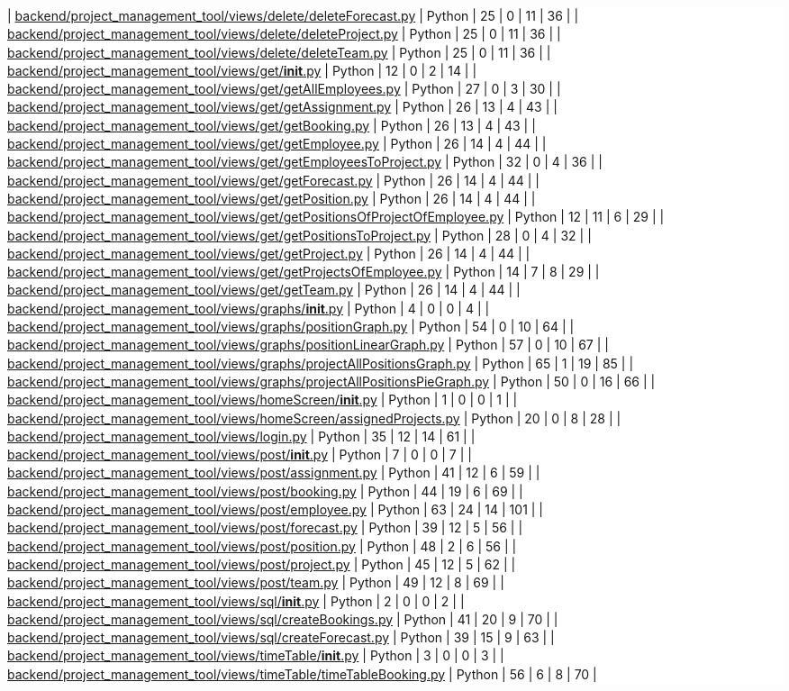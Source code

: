 | [backend/project_management_tool/views/delete/deleteForecast.py](/backend/project_management_tool/views/delete/deleteForecast.py) | Python | 25 | 0 | 11 | 36 |
| [backend/project_management_tool/views/delete/deleteProject.py](/backend/project_management_tool/views/delete/deleteProject.py) | Python | 25 | 0 | 11 | 36 |
| [backend/project_management_tool/views/delete/deleteTeam.py](/backend/project_management_tool/views/delete/deleteTeam.py) | Python | 25 | 0 | 11 | 36 |
| [backend/project_management_tool/views/get/__init__.py](/backend/project_management_tool/views/get/__init__.py) | Python | 12 | 0 | 2 | 14 |
| [backend/project_management_tool/views/get/getAllEmployees.py](/backend/project_management_tool/views/get/getAllEmployees.py) | Python | 27 | 0 | 3 | 30 |
| [backend/project_management_tool/views/get/getAssignment.py](/backend/project_management_tool/views/get/getAssignment.py) | Python | 26 | 13 | 4 | 43 |
| [backend/project_management_tool/views/get/getBooking.py](/backend/project_management_tool/views/get/getBooking.py) | Python | 26 | 13 | 4 | 43 |
| [backend/project_management_tool/views/get/getEmployee.py](/backend/project_management_tool/views/get/getEmployee.py) | Python | 26 | 14 | 4 | 44 |
| [backend/project_management_tool/views/get/getEmployeesToProject.py](/backend/project_management_tool/views/get/getEmployeesToProject.py) | Python | 32 | 0 | 4 | 36 |
| [backend/project_management_tool/views/get/getForecast.py](/backend/project_management_tool/views/get/getForecast.py) | Python | 26 | 14 | 4 | 44 |
| [backend/project_management_tool/views/get/getPosition.py](/backend/project_management_tool/views/get/getPosition.py) | Python | 26 | 14 | 4 | 44 |
| [backend/project_management_tool/views/get/getPositionsOfProjectOfEmployee.py](/backend/project_management_tool/views/get/getPositionsOfProjectOfEmployee.py) | Python | 12 | 11 | 6 | 29 |
| [backend/project_management_tool/views/get/getPositionsToProject.py](/backend/project_management_tool/views/get/getPositionsToProject.py) | Python | 28 | 0 | 4 | 32 |
| [backend/project_management_tool/views/get/getProject.py](/backend/project_management_tool/views/get/getProject.py) | Python | 26 | 14 | 4 | 44 |
| [backend/project_management_tool/views/get/getProjectsOfEmployee.py](/backend/project_management_tool/views/get/getProjectsOfEmployee.py) | Python | 14 | 7 | 8 | 29 |
| [backend/project_management_tool/views/get/getTeam.py](/backend/project_management_tool/views/get/getTeam.py) | Python | 26 | 14 | 4 | 44 |
| [backend/project_management_tool/views/graphs/__init__.py](/backend/project_management_tool/views/graphs/__init__.py) | Python | 4 | 0 | 0 | 4 |
| [backend/project_management_tool/views/graphs/positionGraph.py](/backend/project_management_tool/views/graphs/positionGraph.py) | Python | 54 | 0 | 10 | 64 |
| [backend/project_management_tool/views/graphs/positionLinearGraph.py](/backend/project_management_tool/views/graphs/positionLinearGraph.py) | Python | 57 | 0 | 10 | 67 |
| [backend/project_management_tool/views/graphs/projectAllPositionsGraph.py](/backend/project_management_tool/views/graphs/projectAllPositionsGraph.py) | Python | 65 | 1 | 19 | 85 |
| [backend/project_management_tool/views/graphs/projectAllPositionsPieGraph.py](/backend/project_management_tool/views/graphs/projectAllPositionsPieGraph.py) | Python | 50 | 0 | 16 | 66 |
| [backend/project_management_tool/views/homeScreen/__init__.py](/backend/project_management_tool/views/homeScreen/__init__.py) | Python | 1 | 0 | 0 | 1 |
| [backend/project_management_tool/views/homeScreen/assignedProjects.py](/backend/project_management_tool/views/homeScreen/assignedProjects.py) | Python | 20 | 0 | 8 | 28 |
| [backend/project_management_tool/views/login.py](/backend/project_management_tool/views/login.py) | Python | 35 | 12 | 14 | 61 |
| [backend/project_management_tool/views/post/__init__.py](/backend/project_management_tool/views/post/__init__.py) | Python | 7 | 0 | 0 | 7 |
| [backend/project_management_tool/views/post/assignment.py](/backend/project_management_tool/views/post/assignment.py) | Python | 41 | 12 | 6 | 59 |
| [backend/project_management_tool/views/post/booking.py](/backend/project_management_tool/views/post/booking.py) | Python | 44 | 19 | 6 | 69 |
| [backend/project_management_tool/views/post/employee.py](/backend/project_management_tool/views/post/employee.py) | Python | 63 | 24 | 14 | 101 |
| [backend/project_management_tool/views/post/forecast.py](/backend/project_management_tool/views/post/forecast.py) | Python | 39 | 12 | 5 | 56 |
| [backend/project_management_tool/views/post/position.py](/backend/project_management_tool/views/post/position.py) | Python | 48 | 2 | 6 | 56 |
| [backend/project_management_tool/views/post/project.py](/backend/project_management_tool/views/post/project.py) | Python | 45 | 12 | 5 | 62 |
| [backend/project_management_tool/views/post/team.py](/backend/project_management_tool/views/post/team.py) | Python | 49 | 12 | 8 | 69 |
| [backend/project_management_tool/views/sql/__init__.py](/backend/project_management_tool/views/sql/__init__.py) | Python | 2 | 0 | 0 | 2 |
| [backend/project_management_tool/views/sql/createBookings.py](/backend/project_management_tool/views/sql/createBookings.py) | Python | 41 | 20 | 9 | 70 |
| [backend/project_management_tool/views/sql/createForecast.py](/backend/project_management_tool/views/sql/createForecast.py) | Python | 39 | 15 | 9 | 63 |
| [backend/project_management_tool/views/timeTable/__init__.py](/backend/project_management_tool/views/timeTable/__init__.py) | Python | 3 | 0 | 0 | 3 |
| [backend/project_management_tool/views/timeTable/timeTableBooking.py](/backend/project_management_tool/views/timeTable/timeTableBooking.py) | Python | 56 | 6 | 8 | 70 |